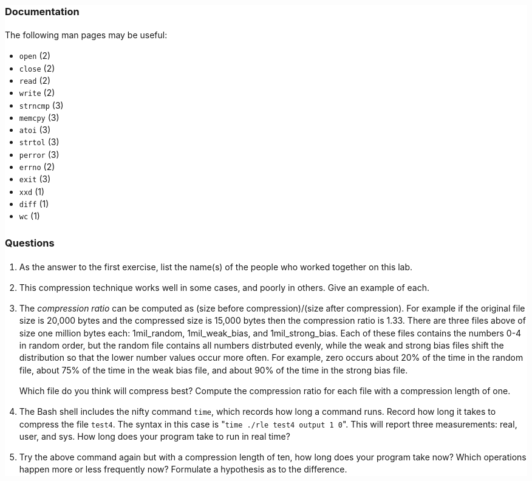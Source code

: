 ### Documentation

The following man pages may be useful:

-   `open` (2)
-   `close` (2)
-   `read` (2)
-   `write` (2)
-   `strncmp` (3)
-   `memcpy` (3)
-   `atoi` (3)
-   `strtol` (3)
-   `perror` (3)
-   `errno` (2)
-   `exit` (3)
-   `xxd` (1)
-   `diff` (1)
-   `wc` (1)

### Questions

1.  As the answer to the first exercise, list the name(s) of the people
    who worked together on this lab.

2.  This compression technique works well in some cases, and poorly in
    others. Give an example of each.

3.  The *compression ratio* can be computed as (size before
    compression)/(size after compression). For example if the original
    file size is 20,000 bytes and the compressed size is 15,000 bytes
    then the compression ratio is 1.33. There are three files above of
    size one million bytes each: 1mil\_random, 1mil\_weak\_bias, and
    1mil\_strong\_bias. Each of these files contains the numbers 0-4 in
    random order, but the random file contains all numbers distrbuted
    evenly, while the weak and strong bias files shift the distribution
    so that the lower number values occur more often. For example, zero
    occurs about 20% of the time in the random file, about 75% of the
    time in the weak bias file, and about 90% of the time in the strong
    bias file.

    Which file do you think will compress best? Compute the compression
    ratio for each file with a compression length of one.

4.  The Bash shell includes the nifty command `time`, which records how
    long a command runs. Record how long it takes to compress the file
    `test4`. The syntax in this case is
    \"`time ./rle test4 output 1 0`\". This will report three
    measurements: real, user, and sys. How long does your program take
    to run in real time?

5.  Try the above command again but with a compression length of ten,
    how long does your program take now? Which operations happen more or
    less frequently now? Formulate a hypothesis as to the difference.
